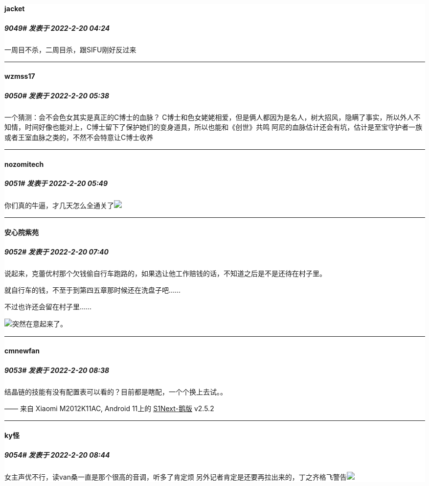 ####  jacket  
##### 9049#       发表于 2022-2-20 04:24

一周目不杀，二周目杀，跟SIFU刚好反过来

*****

####  wzmss17  
##### 9050#       发表于 2022-2-20 05:38

一个猜测：会不会色女其实是真正的C博士的血脉？
C博士和色女姥姥相爱，但是俩人都因为是名人，树大招风，隐瞒了事实，所以外人不知情，时间好像也能对上，C博士留下了保护她们的变身道具，所以也能和《创世》共鸣
阿尼的血脉估计还会有坑，估计是至宝守护者一族或者王室血脉之类的，不然不会特意让C博士收养

*****

####  nozomitech  
##### 9051#       发表于 2022-2-20 05:49

你们真的牛逼，才几天怎么全通关了<img src="https://static.saraba1st.com/image/smiley/face2017/068.png" referrerpolicy="no-referrer">



*****

####  安心院紫苑  
##### 9052#       发表于 2022-2-20 07:40

说起来，克蕾优村那个欠钱偷自行车跑路的，如果选让他工作赔钱的话，不知道之后是不是还待在村子里。

就自行车的钱，不至于到第四五章那时候还在洗盘子吧……

不过也许还会留在村子里……

<img src="https://static.saraba1st.com/image/smiley/face2017/095.png" referrerpolicy="no-referrer">突然在意起来了。



*****

####  cmnewfan  
##### 9053#       发表于 2022-2-20 08:38

结晶链的技能有没有配置表可以看的？目前都是瞎配，一个个换上去试。。

—— 来自 Xiaomi M2012K11AC, Android 11上的 [S1Next-鹅版](https://github.com/ykrank/S1-Next/releases) v2.5.2

*****

####  ky怪  
##### 9054#       发表于 2022-2-20 08:44

女主声优不行，读van桑一直是那个很高的音调，听多了肯定烦
另外记者肯定是还要再拉出来的，丁之齐格飞警告<img src="https://static.saraba1st.com/image/smiley/face2017/067.png" referrerpolicy="no-referrer">
